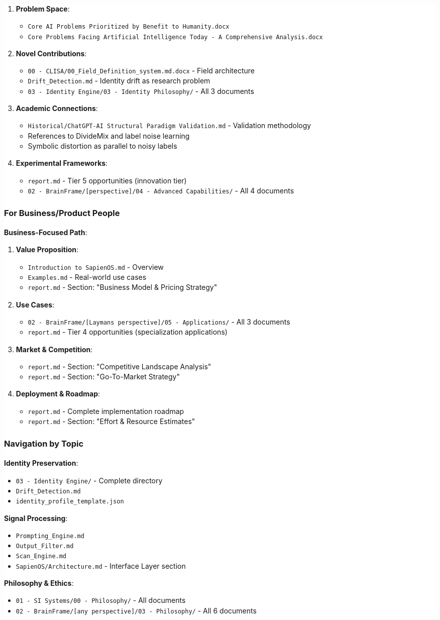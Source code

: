 1. **Problem Space**:
   - `Core AI Problems Prioritized by Benefit to Humanity.docx`
   - `Core Problems Facing Artificial Intelligence Today - A Comprehensive Analysis.docx`

2. **Novel Contributions**:
   - `00 - CLISA/00_Field_Definition_system.md.docx` - Field architecture
   - `Drift_Detection.md` - Identity drift as research problem
   - `03 - Identity Engine/03 - Identity Philosophy/` - All 3 documents

3. **Academic Connections**:
   - `Historical/ChatGPT-AI Structural Paradigm Validation.md` - Validation methodology
   - References to DivideMix and label noise learning
   - Symbolic distortion as parallel to noisy labels

4. **Experimental Frameworks**:
   - `report.md` - Tier 5 opportunities (innovation tier)
   - `02 - BrainFrame/[perspective]/04 - Advanced Capabilities/` - All 4 documents

### For Business/Product People

**Business-Focused Path**:

1. **Value Proposition**:
   - `Introduction to SapienOS.md` - Overview
   - `Examples.md` - Real-world use cases
   - `report.md` - Section: "Business Model & Pricing Strategy"

2. **Use Cases**:
   - `02 - BrainFrame/[Laymans perspective]/05 - Applications/` - All 3 documents
   - `report.md` - Tier 4 opportunities (specialization applications)

3. **Market & Competition**:
   - `report.md` - Section: "Competitive Landscape Analysis"
   - `report.md` - Section: "Go-To-Market Strategy"

4. **Deployment & Roadmap**:
   - `report.md` - Complete implementation roadmap
   - `report.md` - Section: "Effort & Resource Estimates"

### Navigation by Topic

**Identity Preservation**:
- `03 - Identity Engine/` - Complete directory
- `Drift_Detection.md`
- `identity_profile_template.json`

**Signal Processing**:
- `Prompting_Engine.md`
- `Output_Filter.md`
- `Scan_Engine.md`
- `SapienOS/Architecture.md` - Interface Layer section

**Philosophy & Ethics**:
- `01 - SI Systems/00 - Philosophy/` - All documents
- `02 - BrainFrame/[any perspective]/03 - Philosophy/` - All 6 documents
